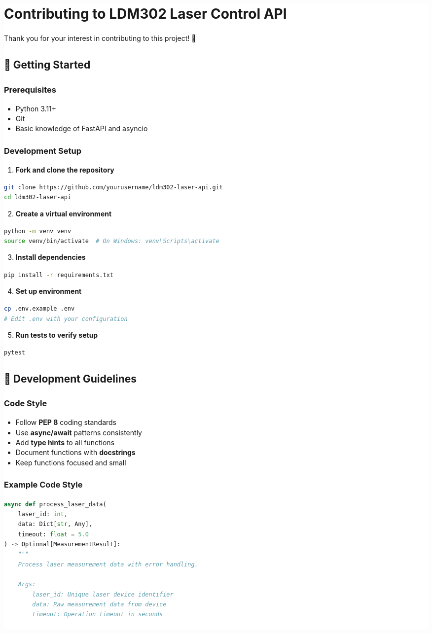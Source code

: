 # Contributing to LDM302 Laser Control API

Thank you for your interest in contributing to this project! 🎉

## 🚀 Getting Started

### Prerequisites
- Python 3.11+
- Git
- Basic knowledge of FastAPI and asyncio

### Development Setup
1. **Fork and clone the repository**
```bash
git clone https://github.com/yourusername/ldm302-laser-api.git
cd ldm302-laser-api
```

2. **Create a virtual environment**
```bash
python -m venv venv
source venv/bin/activate  # On Windows: venv\Scripts\activate
```

3. **Install dependencies**
```bash
pip install -r requirements.txt
```

4. **Set up environment**
```bash
cp .env.example .env
# Edit .env with your configuration
```

5. **Run tests to verify setup**
```bash
pytest
```

## 🔧 Development Guidelines

### Code Style
- Follow **PEP 8** coding standards
- Use **async/await** patterns consistently
- Add **type hints** to all functions
- Document functions with **docstrings**
- Keep functions focused and small

### Example Code Style
```python
async def process_laser_data(
    laser_id: int, 
    data: Dict[str, Any],
    timeout: float = 5.0
) -> Optional[MeasurementResult]:
    """
    Process laser measurement data with error handling.
    
    Args:
        laser_id: Unique laser device identifier
        data: Raw measurement data from device
        timeout: Operation timeout in seconds
        
```